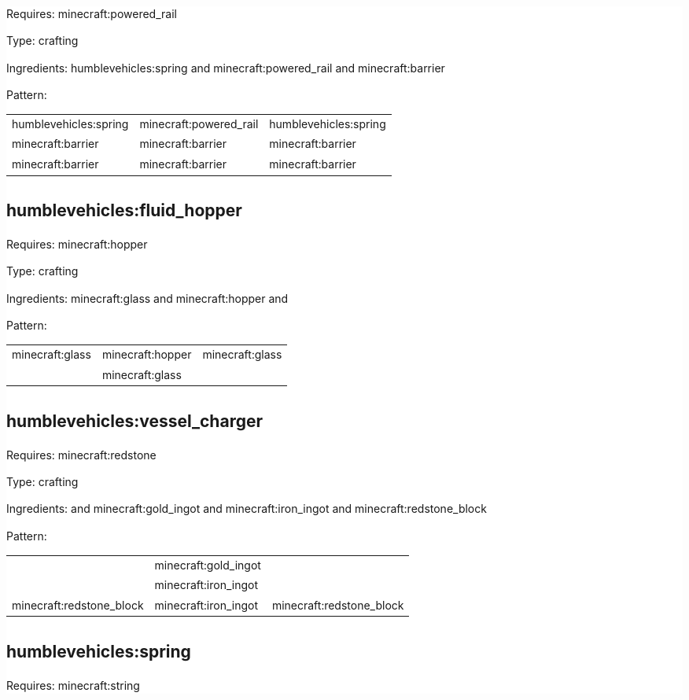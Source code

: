 Requires: minecraft:powered_rail

Type: crafting

Ingredients: humblevehicles:spring and minecraft:powered_rail and minecraft:barrier

Pattern: 

| | | |
| --- | --- | --- |
| humblevehicles:spring | minecraft:powered_rail | humblevehicles:spring |
| minecraft:barrier | minecraft:barrier | minecraft:barrier |
| minecraft:barrier | minecraft:barrier | minecraft:barrier |


## humblevehicles:fluid_hopper

Requires: minecraft:hopper

Type: crafting

Ingredients: minecraft:glass and minecraft:hopper and 

Pattern: 

| | | |
| --- | --- | --- |
| minecraft:glass | minecraft:hopper | minecraft:glass |
|  | minecraft:glass |  |


## humblevehicles:vessel_charger

Requires: minecraft:redstone

Type: crafting

Ingredients:  and minecraft:gold_ingot and minecraft:iron_ingot and minecraft:redstone_block

Pattern: 

| | | |
| --- | --- | --- |
|  | minecraft:gold_ingot |  |
|  | minecraft:iron_ingot |  |
| minecraft:redstone_block | minecraft:iron_ingot | minecraft:redstone_block |


## humblevehicles:spring

Requires: minecraft:string
